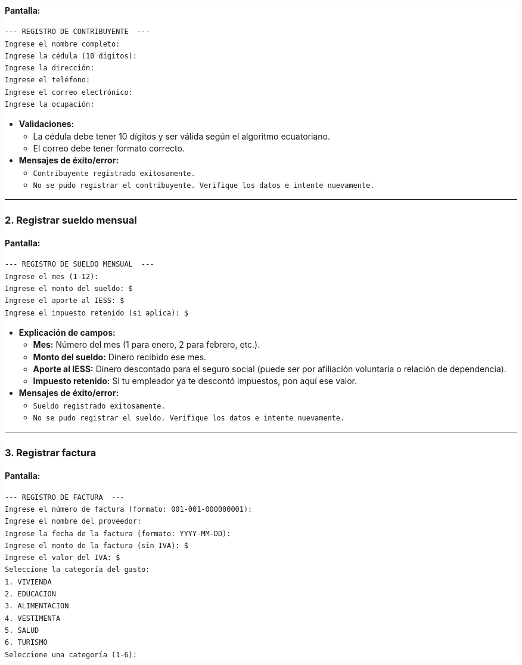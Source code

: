 **Pantalla:**
```
--- REGISTRO DE CONTRIBUYENTE  ---
Ingrese el nombre completo:
Ingrese la cédula (10 dígitos):
Ingrese la dirección:
Ingrese el teléfono:
Ingrese el correo electrónico:
Ingrese la ocupación:
```

- **Validaciones:**  
  - La cédula debe tener 10 dígitos y ser válida según el algoritmo ecuatoriano.
  - El correo debe tener formato correcto.
- **Mensajes de éxito/error:**
  - `Contribuyente registrado exitosamente.`
  - `No se pudo registrar el contribuyente. Verifique los datos e intente nuevamente.`

---

### 2. Registrar sueldo mensual

**Pantalla:**
```
--- REGISTRO DE SUELDO MENSUAL  ---
Ingrese el mes (1-12):
Ingrese el monto del sueldo: $
Ingrese el aporte al IESS: $
Ingrese el impuesto retenido (si aplica): $
```

- **Explicación de campos:**
  - **Mes:** Número del mes (1 para enero, 2 para febrero, etc.).
  - **Monto del sueldo:** Dinero recibido ese mes.
  - **Aporte al IESS:** Dinero descontado para el seguro social (puede ser por afiliación voluntaria o relación de dependencia).
  - **Impuesto retenido:** Si tu empleador ya te descontó impuestos, pon aquí ese valor.
- **Mensajes de éxito/error:**
  - `Sueldo registrado exitosamente.`
  - `No se pudo registrar el sueldo. Verifique los datos e intente nuevamente.`

---

### 3. Registrar factura

**Pantalla:**
```
--- REGISTRO DE FACTURA  ---
Ingrese el número de factura (formato: 001-001-000000001):
Ingrese el nombre del proveedor:
Ingrese la fecha de la factura (formato: YYYY-MM-DD):
Ingrese el monto de la factura (sin IVA): $
Ingrese el valor del IVA: $
Seleccione la categoría del gasto:
1. VIVIENDA
2. EDUCACION
3. ALIMENTACION
4. VESTIMENTA
5. SALUD
6. TURISMO
Seleccione una categoría (1-6):
```
